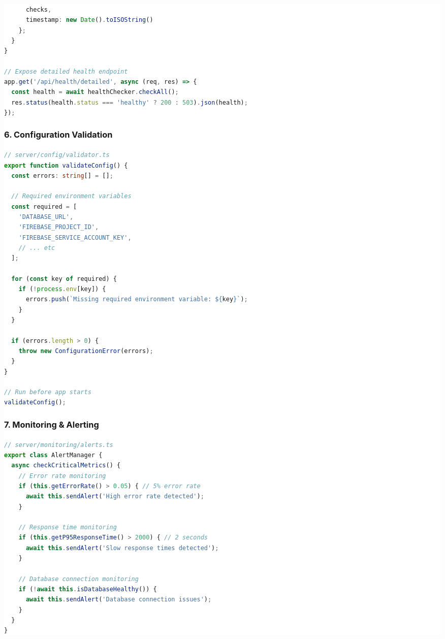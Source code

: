 ```typescript
      checks,
      timestamp: new Date().toISOString()
    };
  }
}

// Expose detailed health endpoint
app.get('/api/health/detailed', async (req, res) => {
  const health = await healthChecker.checkAll();
  res.status(health.status === 'healthy' ? 200 : 503).json(health);
});
```

### 6. **Configuration Validation**
```typescript
// server/config/validator.ts
export function validateConfig() {
  const errors: string[] = [];

  // Required environment variables
  const required = [
    'DATABASE_URL',
    'FIREBASE_PROJECT_ID',
    'FIREBASE_SERVICE_ACCOUNT_KEY',
    // ... etc
  ];

  for (const key of required) {
    if (!process.env[key]) {
      errors.push(`Missing required environment variable: ${key}`);
    }
  }

  if (errors.length > 0) {
    throw new ConfigurationError(errors);
  }
}

// Run before app starts
validateConfig();
```

### 7. **Monitoring & Alerting**
```typescript
// server/monitoring/alerts.ts
export class AlertManager {
  async checkCriticalMetrics() {
    // Error rate monitoring
    if (this.getErrorRate() > 0.05) { // 5% error rate
      await this.sendAlert('High error rate detected');
    }

    // Response time monitoring
    if (this.getP95ResponseTime() > 2000) { // 2 seconds
      await this.sendAlert('Slow response times detected');
    }

    // Database connection monitoring
    if (!await this.isDatabaseHealthy()) {
      await this.sendAlert('Database connection issues');
    }
  }
}
```